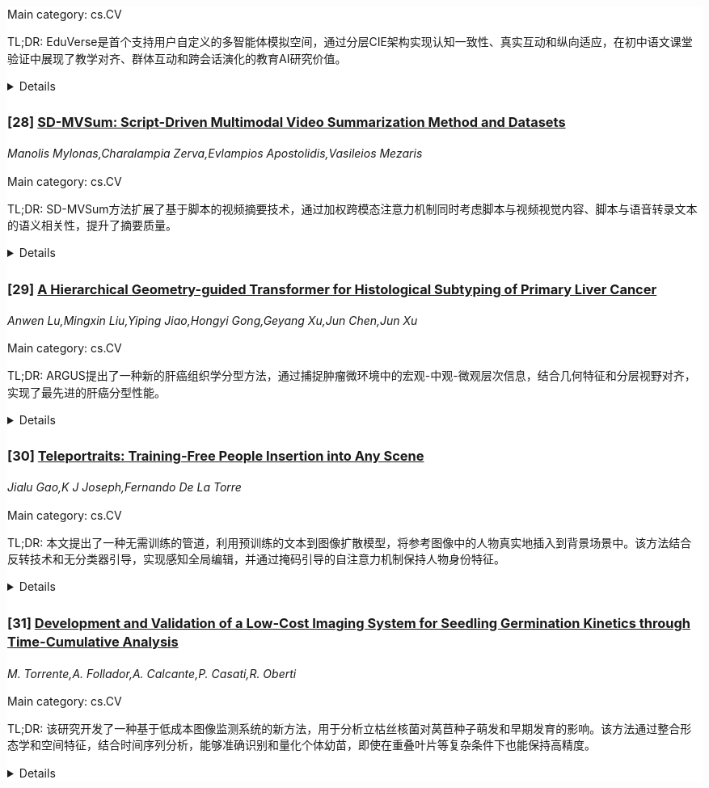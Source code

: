 Main category: cs.CV

TL;DR: EduVerse是首个支持用户自定义的多智能体模拟空间，通过分层CIE架构实现认知一致性、真实互动和纵向适应，在初中语文课堂验证中展现了教学对齐、群体互动和跨会话演化的教育AI研究价值。


<details><summary>Details</summary></details>


### [28] [SD-MVSum: Script-Driven Multimodal Video Summarization Method and Datasets](https://arxiv.org/abs/2510.05652)
*Manolis Mylonas,Charalampia Zerva,Evlampios Apostolidis,Vasileios Mezaris*

Main category: cs.CV

TL;DR: SD-MVSum方法扩展了基于脚本的视频摘要技术，通过加权跨模态注意力机制同时考虑脚本与视频视觉内容、脚本与语音转录文本的语义相关性，提升了摘要质量。


<details><summary>Details</summary></details>


### [29] [A Hierarchical Geometry-guided Transformer for Histological Subtyping of Primary Liver Cancer](https://arxiv.org/abs/2510.05657)
*Anwen Lu,Mingxin Liu,Yiping Jiao,Hongyi Gong,Geyang Xu,Jun Chen,Jun Xu*

Main category: cs.CV

TL;DR: ARGUS提出了一种新的肝癌组织学分型方法，通过捕捉肿瘤微环境中的宏观-中观-微观层次信息，结合几何特征和分层视野对齐，实现了最先进的肝癌分型性能。


<details><summary>Details</summary></details>


### [30] [Teleportraits: Training-Free People Insertion into Any Scene](https://arxiv.org/abs/2510.05660)
*Jialu Gao,K J Joseph,Fernando De La Torre*

Main category: cs.CV

TL;DR: 本文提出了一种无需训练的管道，利用预训练的文本到图像扩散模型，将参考图像中的人物真实地插入到背景场景中。该方法结合反转技术和无分类器引导，实现感知全局编辑，并通过掩码引导的自注意力机制保持人物身份特征。


<details><summary>Details</summary></details>


### [31] [Development and Validation of a Low-Cost Imaging System for Seedling Germination Kinetics through Time-Cumulative Analysis](https://arxiv.org/abs/2510.05668)
*M. Torrente,A. Follador,A. Calcante,P. Casati,R. Oberti*

Main category: cs.CV

TL;DR: 该研究开发了一种基于低成本图像监测系统的新方法，用于分析立枯丝核菌对莴苣种子萌发和早期发育的影响。该方法通过整合形态学和空间特征，结合时间序列分析，能够准确识别和量化个体幼苗，即使在重叠叶片等复杂条件下也能保持高精度。


<details><summary>Details</summary></details>

